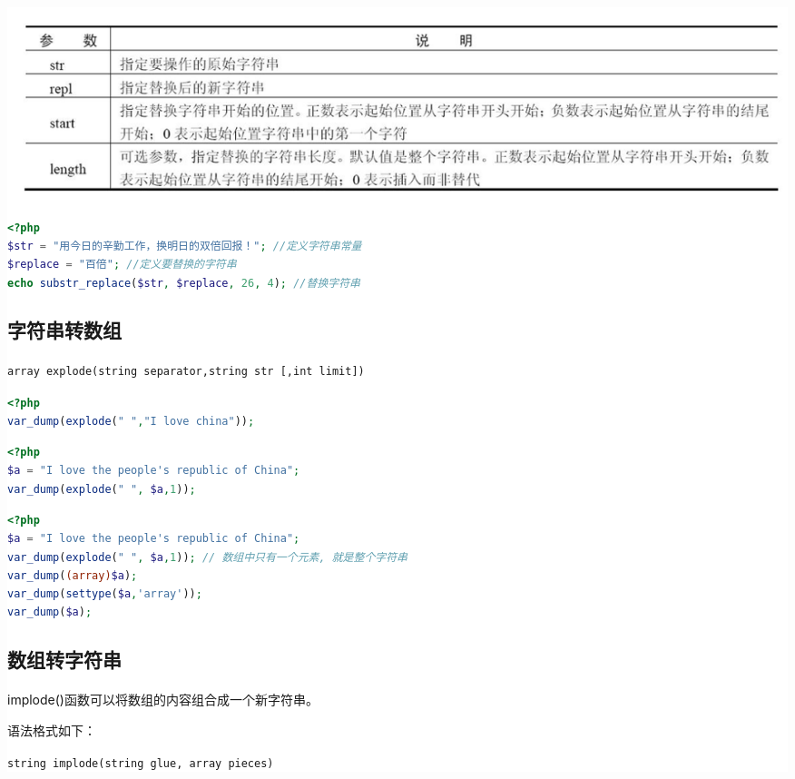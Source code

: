 ![1546921880910](img/php/1546921880910.png)

```php
<?php
$str = "用今日的辛勤工作，换明日的双倍回报！"; //定义字符串常量
$replace = "百倍"; //定义要替换的字符串
echo substr_replace($str, $replace, 26, 4); //替换字符串

```

## 字符串转数组

`array explode(string separator,string str [,int limit])`

```php
<?php
var_dump(explode(" ","I love china"));

```

```php
<?php
$a = "I love the people's republic of China";
var_dump(explode(" ", $a,1));

```

```php
<?php
$a = "I love the people's republic of China";
var_dump(explode(" ", $a,1)); // 数组中只有一个元素, 就是整个字符串
var_dump((array)$a);
var_dump(settype($a,'array'));
var_dump($a);
```

## 数组转字符串

implode()函数可以将数组的内容组合成一个新字符串。

语法格式如下：

`string implode(string glue, array pieces)`
